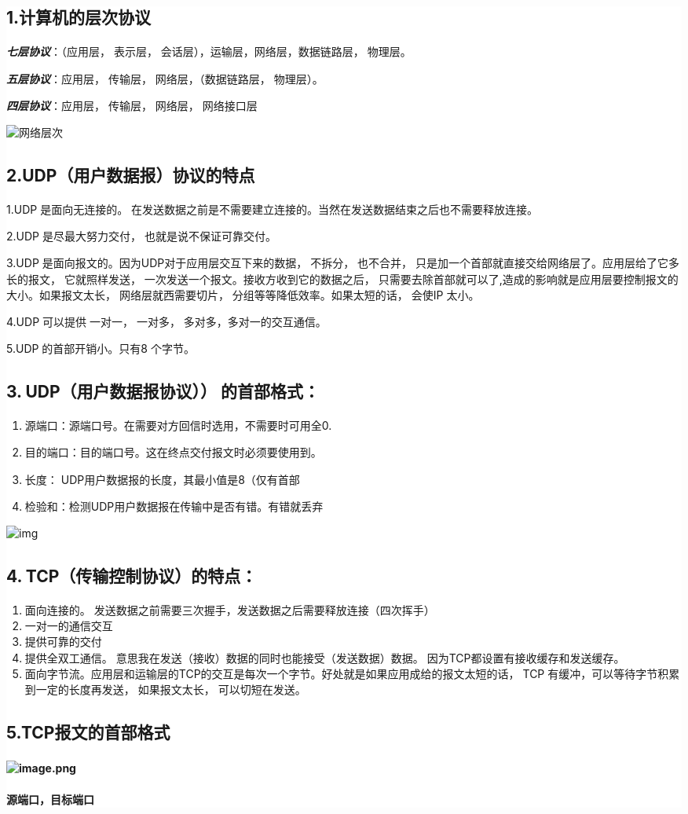 

## 1.计算机的层次协议

 ***七层协议***：（应用层， 表示层， 会话层），运输层，网络层，数据链路层， 物理层。

 ***五层协议***：应用层， 传输层， 网络层，（数据链路层， 物理层）。

***四层协议***：应用层， 传输层， 网络层， 网络接口层



![网络层次](https://img-blog.csdn.net/20161116144744393)

## 2.UDP（用户数据报）协议的特点

1.UDP 是面向无连接的。 在发送数据之前是不需要建立连接的。当然在发送数据结束之后也不需要释放连接。

2.UDP 是尽最大努力交付， 也就是说不保证可靠交付。

3.UDP 是面向报文的。因为UDP对于应用层交互下来的数据， 不拆分， 也不合并， 只是加一个首部就直接交给网络层了。应用层给了它多长的报文， 它就照样发送， 一次发送一个报文。接收方收到它的数据之后， 只需要去除首部就可以了,造成的影响就是应用层要控制报文的大小。如果报文太长， 网络层就西需要切片， 分组等等降低效率。如果太短的话， 会使IP 太小。

4.UDP 可以提供 一对一， 一对多， 多对多，多对一的交互通信。

5.UDP 的首部开销小。只有8 个字节。



## 3. UDP（用户数据报协议）） 的首部格式：

1. 源端口：源端口号。在需要对方回信时选用，不需要时可用全0.

2. 目的端口：目的端口号。这在终点交付报文时必须要使用到。

3. 长度： UDP用户数据报的长度，其最小值是8（仅有首部

4. 检验和：检测UDP用户数据报在传输中是否有错。有错就丢弃

![img](https://img-blog.csdn.net/20160318110857394)

## 4. TCP（传输控制协议）的特点：

1. 面向连接的。 发送数据之前需要三次握手，发送数据之后需要释放连接（四次挥手）
2. 一对一的通信交互
3. 提供可靠的交付
4. 提供全双工通信。 意思我在发送（接收）数据的同时也能接受（发送数据）数据。 因为TCP都设置有接收缓存和发送缓存。
5. 面向字节流。应用层和运输层的TCP的交互是每次一个字节。好处就是如果应用成给的报文太短的话， TCP 有缓冲，可以等待字节积累到一定的长度再发送， 如果报文太长， 可以切短在发送。





## 5.TCP报文的首部格式

#### ![image.png](https://segmentfault.com/img/bVbCsDx)

#### 源端口，目标端口
